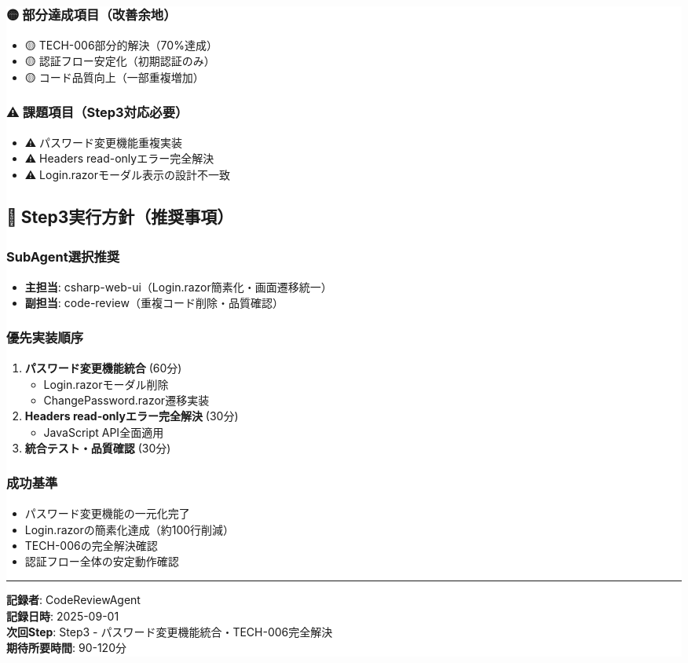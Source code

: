 ### 🟡 **部分達成項目（改善余地）**
- 🟡 TECH-006部分的解決（70%達成）
- 🟡 認証フロー安定化（初期認証のみ）
- 🟡 コード品質向上（一部重複増加）

### ⚠️ **課題項目（Step3対応必要）**
- ⚠️ パスワード変更機能重複実装
- ⚠️ Headers read-onlyエラー完全解決
- ⚠️ Login.razorモーダル表示の設計不一致

## 🎯 Step3実行方針（推奨事項）

### SubAgent選択推奨
- **主担当**: csharp-web-ui（Login.razor簡素化・画面遷移統一）
- **副担当**: code-review（重複コード削除・品質確認）

### 優先実装順序
1. **パスワード変更機能統合** (60分)
   - Login.razorモーダル削除
   - ChangePassword.razor遷移実装
2. **Headers read-onlyエラー完全解決** (30分)
   - JavaScript API全面適用
3. **統合テスト・品質確認** (30分)

### 成功基準
- パスワード変更機能の一元化完了
- Login.razorの簡素化達成（約100行削減）
- TECH-006の完全解決確認
- 認証フロー全体の安定動作確認

---
**記録者**: CodeReviewAgent  
**記録日時**: 2025-09-01  
**次回Step**: Step3 - パスワード変更機能統合・TECH-006完全解決  
**期待所要時間**: 90-120分